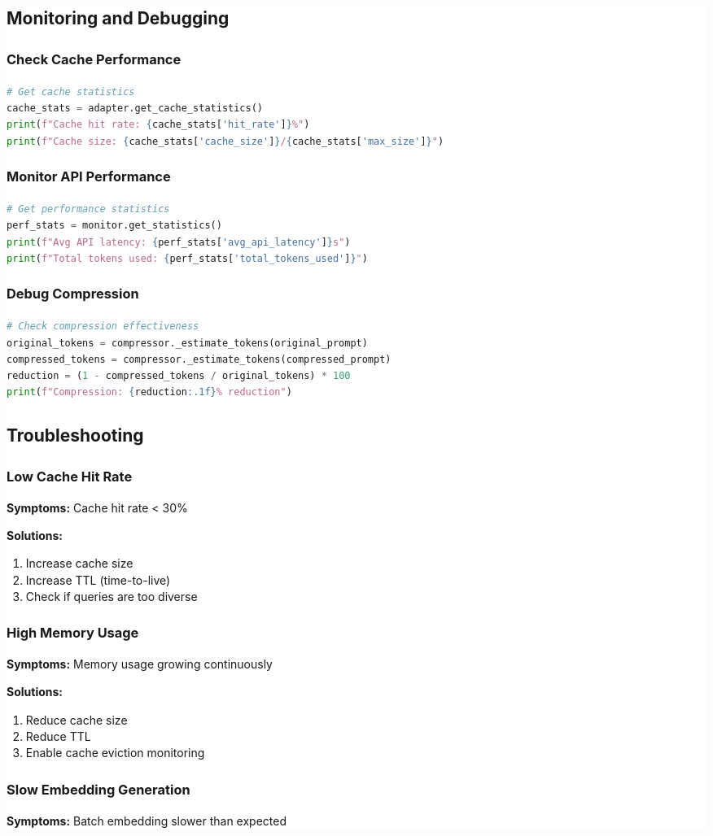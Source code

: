 ## Monitoring and Debugging

### Check Cache Performance

```python
# Get cache statistics
cache_stats = adapter.get_cache_statistics()
print(f"Cache hit rate: {cache_stats['hit_rate']}%")
print(f"Cache size: {cache_stats['cache_size']}/{cache_stats['max_size']}")
```

### Monitor API Performance

```python
# Get performance statistics
perf_stats = monitor.get_statistics()
print(f"Avg API latency: {perf_stats['avg_api_latency']}s")
print(f"Total tokens used: {perf_stats['total_tokens_used']}")
```

### Debug Compression

```python
# Check compression effectiveness
original_tokens = compressor._estimate_tokens(original_prompt)
compressed_tokens = compressor._estimate_tokens(compressed_prompt)
reduction = (1 - compressed_tokens / original_tokens) * 100
print(f"Compression: {reduction:.1f}% reduction")
```

## Troubleshooting

### Low Cache Hit Rate

**Symptoms:** Cache hit rate < 30%

**Solutions:**
1. Increase cache size
2. Increase TTL (time-to-live)
3. Check if queries are too diverse

### High Memory Usage

**Symptoms:** Memory usage growing continuously

**Solutions:**
1. Reduce cache size
2. Reduce TTL
3. Enable cache eviction monitoring

### Slow Embedding Generation

**Symptoms:** Batch embedding slower than expected
